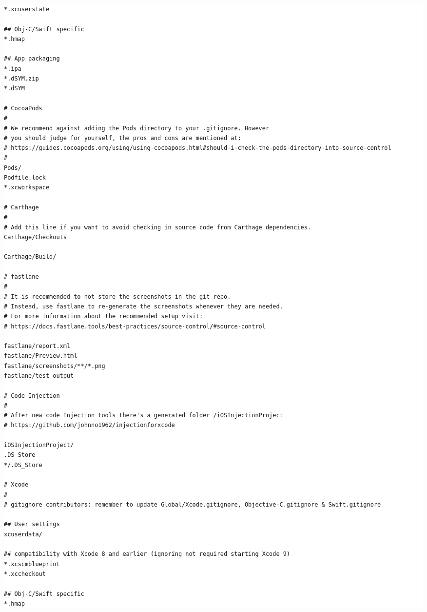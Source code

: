```
*.xcuserstate

## Obj-C/Swift specific
*.hmap

## App packaging
*.ipa
*.dSYM.zip
*.dSYM

# CocoaPods
#
# We recommend against adding the Pods directory to your .gitignore. However
# you should judge for yourself, the pros and cons are mentioned at:
# https://guides.cocoapods.org/using/using-cocoapods.html#should-i-check-the-pods-directory-into-source-control
#
Pods/
Podfile.lock
*.xcworkspace

# Carthage
#
# Add this line if you want to avoid checking in source code from Carthage dependencies.
Carthage/Checkouts

Carthage/Build/

# fastlane
#
# It is recommended to not store the screenshots in the git repo.
# Instead, use fastlane to re-generate the screenshots whenever they are needed.
# For more information about the recommended setup visit:
# https://docs.fastlane.tools/best-practices/source-control/#source-control

fastlane/report.xml
fastlane/Preview.html
fastlane/screenshots/**/*.png
fastlane/test_output

# Code Injection
#
# After new code Injection tools there's a generated folder /iOSInjectionProject
# https://github.com/johnno1962/injectionforxcode

iOSInjectionProject/
.DS_Store
*/.DS_Store

# Xcode
#
# gitignore contributors: remember to update Global/Xcode.gitignore, Objective-C.gitignore & Swift.gitignore

## User settings
xcuserdata/

## compatibility with Xcode 8 and earlier (ignoring not required starting Xcode 9)
*.xcscmblueprint
*.xccheckout

## Obj-C/Swift specific
*.hmap
```